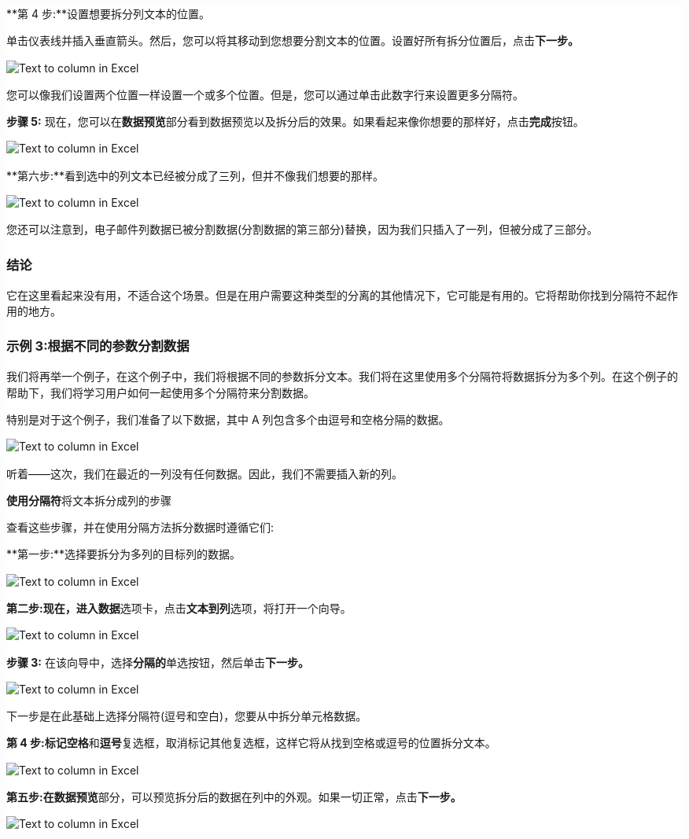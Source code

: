 **第 4 步:**设置想要拆分列文本的位置。

单击仪表线并插入垂直箭头。然后，您可以将其移动到您想要分割文本的位置。设置好所有拆分位置后，点击**下一步。**

![Text to column in Excel](../Images/8e1712176ad9eeb149280bcd8eadba6a.png)

您可以像我们设置两个位置一样设置一个或多个位置。但是，您可以通过单击此数字行来设置更多分隔符。

**步骤 5:** 现在，您可以在**数据预览**部分看到数据预览以及拆分后的效果。如果看起来像你想要的那样好，点击**完成**按钮。

![Text to column in Excel](../Images/db39af6b2fb41800b7e5be9c81b3147f.png)

**第六步:**看到选中的列文本已经被分成了三列，但并不像我们想要的那样。

![Text to column in Excel](../Images/47ad89af50b568027877672eef118163.png)

您还可以注意到，电子邮件列数据已被分割数据(分割数据的第三部分)替换，因为我们只插入了一列，但被分成了三部分。

### 结论

它在这里看起来没有用，不适合这个场景。但是在用户需要这种类型的分离的其他情况下，它可能是有用的。它将帮助你找到分隔符不起作用的地方。

### 示例 3:根据不同的参数分割数据

我们将再举一个例子，在这个例子中，我们将根据不同的参数拆分文本。我们将在这里使用多个分隔符将数据拆分为多个列。在这个例子的帮助下，我们将学习用户如何一起使用多个分隔符来分割数据。

特别是对于这个例子，我们准备了以下数据，其中 A 列包含多个由逗号和空格分隔的数据。

![Text to column in Excel](../Images/4f00438ba544c5ee3daaaa3d033769fa.png)

听着——这次，我们在最近的一列没有任何数据。因此，我们不需要插入新的列。

**使用分隔符**将文本拆分成列的步骤

查看这些步骤，并在使用分隔方法拆分数据时遵循它们:

**第一步:**选择要拆分为多列的目标列的数据。

![Text to column in Excel](../Images/7fdec598a88ce268c38f8d28a87a516f.png)

**第二步:**现在，进入**数据**选项卡，点击**文本到列**选项，将打开一个向导。

![Text to column in Excel](../Images/0a1fbfb724400701a0d4ad31777e34a7.png)

**步骤 3:** 在该向导中，选择**分隔的**单选按钮，然后单击**下一步。**

![Text to column in Excel](../Images/57b275dd2b5630a1889c80259d199f98.png)

下一步是在此基础上选择分隔符(逗号和空白)，您要从中拆分单元格数据。

**第 4 步:**标记**空格**和**逗号**复选框，取消标记其他复选框，这样它将从找到空格或逗号的位置拆分文本。

![Text to column in Excel](../Images/aae029eef21c662694f20df32bdea87b.png)

**第五步:**在**数据预览**部分，可以预览拆分后的数据在列中的外观。如果一切正常，点击**下一步。**

![Text to column in Excel](../Images/3f17d4d39bc88b1278c94829c4a97020.png)
